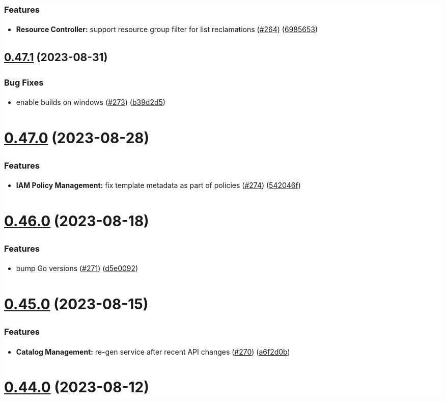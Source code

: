 
### Features

* **Resource Controller:** support resource group filter for list reclamations ([#264](https://github.com/IBM/platform-services-go-sdk/issues/264)) ([6985653](https://github.com/IBM/platform-services-go-sdk/commit/6985653a853b73e06189b40547f38afffa6513c0))

## [0.47.1](https://github.com/IBM/platform-services-go-sdk/compare/v0.47.0...v0.47.1) (2023-08-31)


### Bug Fixes

* enable builds on windows ([#273](https://github.com/IBM/platform-services-go-sdk/issues/273)) ([b39d2d5](https://github.com/IBM/platform-services-go-sdk/commit/b39d2d53b2b58b8b2b02335f6f0d878b33e8e712))

# [0.47.0](https://github.com/IBM/platform-services-go-sdk/compare/v0.46.0...v0.47.0) (2023-08-28)


### Features

* **IAM Policy Management:** fix  template metadata as part of policies ([#274](https://github.com/IBM/platform-services-go-sdk/issues/274)) ([542046f](https://github.com/IBM/platform-services-go-sdk/commit/542046f552aa1cbbdd744d5549f9357020840ff5))

# [0.46.0](https://github.com/IBM/platform-services-go-sdk/compare/v0.45.0...v0.46.0) (2023-08-18)


### Features

* bump Go versions ([#271](https://github.com/IBM/platform-services-go-sdk/issues/271)) ([d5e0092](https://github.com/IBM/platform-services-go-sdk/commit/d5e009266f93f130743de2a9e91d38219508d3c6))

# [0.45.0](https://github.com/IBM/platform-services-go-sdk/compare/v0.44.0...v0.45.0) (2023-08-15)


### Features

* **Catalog Management:** re-gen service after recent API changes ([#270](https://github.com/IBM/platform-services-go-sdk/issues/270)) ([a6f2d0b](https://github.com/IBM/platform-services-go-sdk/commit/a6f2d0b8793f052132b2f44a7a39810573dca2d1))

# [0.44.0](https://github.com/IBM/platform-services-go-sdk/compare/v0.43.0...v0.44.0) (2023-08-12)
